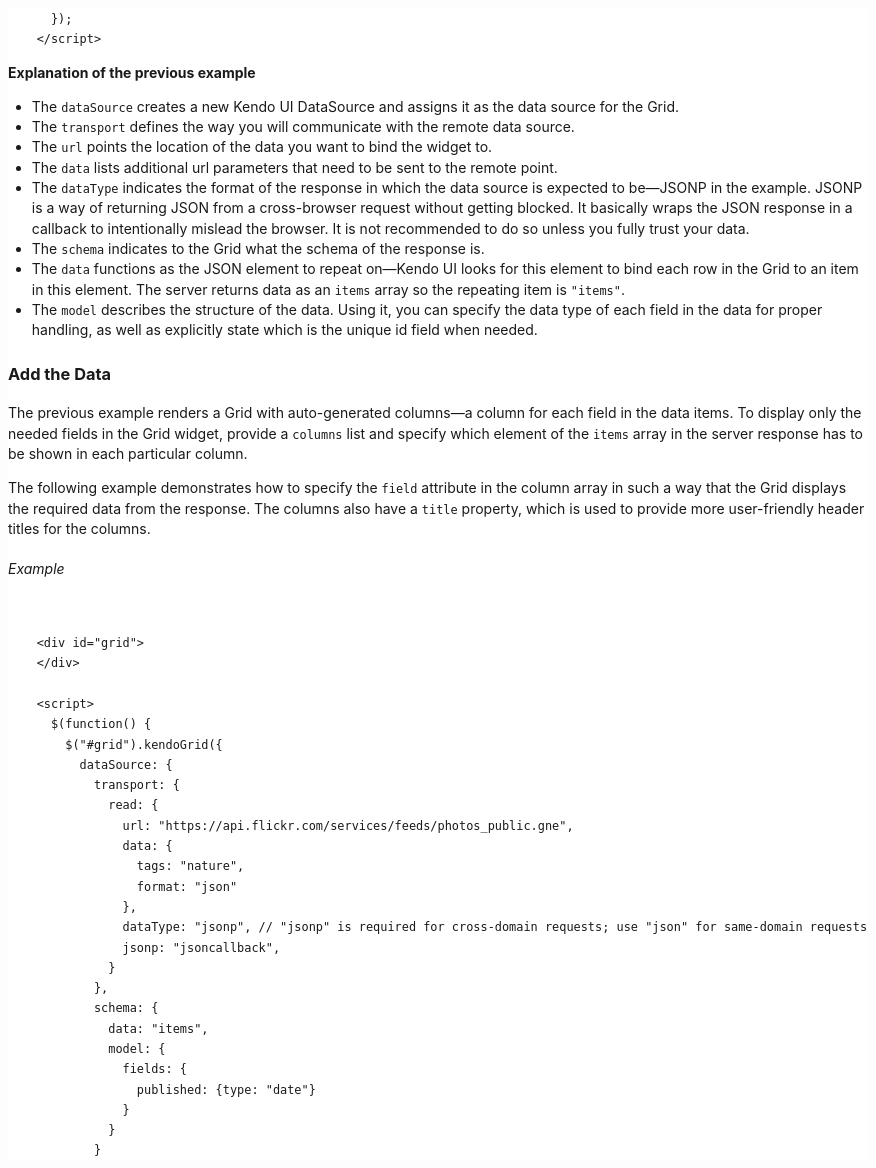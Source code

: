 ```dojo
      });
    </script>   
```

**Explanation of the previous example**

* The `dataSource` creates a new Kendo UI DataSource and assigns it as the data source for the Grid.
* The `transport` defines the way you will communicate with the remote data source.
* The `url` points the location of the data you want to bind the widget to.
* The `data` lists additional url parameters that need to be sent to the remote point.
* The `dataType` indicates the format of the response in which the data source is expected to be&mdash;JSONP in the example. JSONP is a way of returning JSON from a cross-browser request without getting blocked. It basically wraps the JSON response in a callback to intentionally mislead the browser. It is not recommended to do so unless you fully trust your data.
* The `schema` indicates to the Grid what the schema of the response is.
* The `data` functions as the JSON element to repeat on&mdash;Kendo UI looks for this element to bind each row in the Grid to an item in this element. The server returns data as an `items` array so the repeating item is `"items"`.
* The `model` describes the structure of the data. Using it, you can specify the data type of each field in the data for proper handling, as well as explicitly state which is the unique id field when needed.

### Add the Data

The previous example renders a Grid with auto-generated columns&mdash;a column for each field in the data items. To display only the needed fields in the Grid widget, provide a `columns` list and specify which element of the `items` array in the server response has to be shown in each particular column.

The following example demonstrates how to specify the `field` attribute in the column array in such a way that the Grid displays the required data from the response. The columns also have a `title` property, which is used to provide more user-friendly header titles for the columns.

###### Example

```dojo

    <div id="grid">
    </div>

    <script>
      $(function() {
        $("#grid").kendoGrid({
          dataSource: {   
            transport: {   
              read: {
                url: "https://api.flickr.com/services/feeds/photos_public.gne",
                data: {
                  tags: "nature",
                  format: "json"
                },
                dataType: "jsonp", // "jsonp" is required for cross-domain requests; use "json" for same-domain requests
                jsonp: "jsoncallback",
              }
            },
            schema: {
              data: "items",
              model: {
                fields: {
                  published: {type: "date"}
                }
              }
            }
```